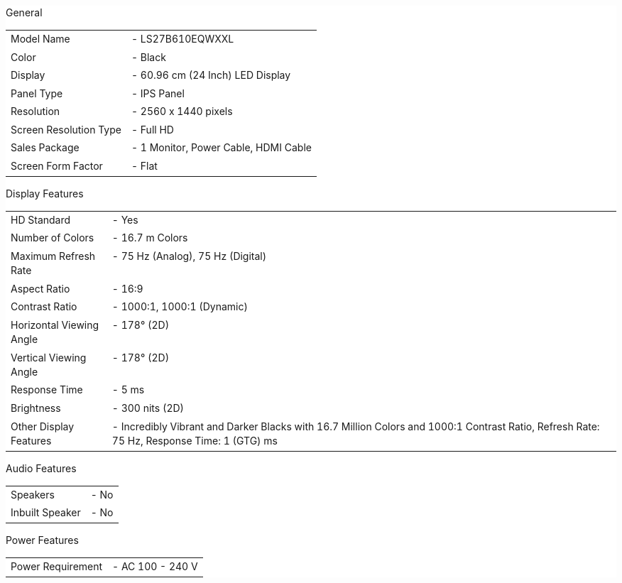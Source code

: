 General

|                        |                                      |
| ---------------------- | ------------------------------------ |
| Model Name             | - LS27B610EQWXXL                     |
| Color                  | - Black                              |
| Display                | - 60.96 cm (24 Inch) LED Display     |
| Panel Type             | - IPS Panel                          |
| Resolution             | - 2560 x 1440 pixels                 |
| Screen Resolution Type | - Full HD                            |
| Sales Package          | - 1 Monitor, Power Cable, HDMI Cable |
| Screen Form Factor     | - Flat                               |

Display Features

|   |   |
|---|---|
|HD Standard|- Yes|
|Number of Colors|- 16.7 m Colors|
|Maximum Refresh Rate|- 75 Hz (Analog), 75 Hz (Digital)|
|Aspect Ratio|- 16:9|
|Contrast Ratio|- 1000:1, 1000:1 (Dynamic)|
|Horizontal Viewing Angle|- 178° (2D)|
|Vertical Viewing Angle|- 178° (2D)|
|Response Time|- 5 ms|
|Brightness|- 300 nits (2D)|
|Other Display Features|- Incredibly Vibrant and Darker Blacks with 16.7 Million Colors and 1000:1 Contrast Ratio, Refresh Rate: 75 Hz, Response Time: 1 (GTG) ms|

Audio Features

|   |   |
|---|---|
|Speakers|- No|
|Inbuilt Speaker|- No|

Power Features

|   |   |
|---|---|
|Power Requirement|- AC 100 - 240 V|
